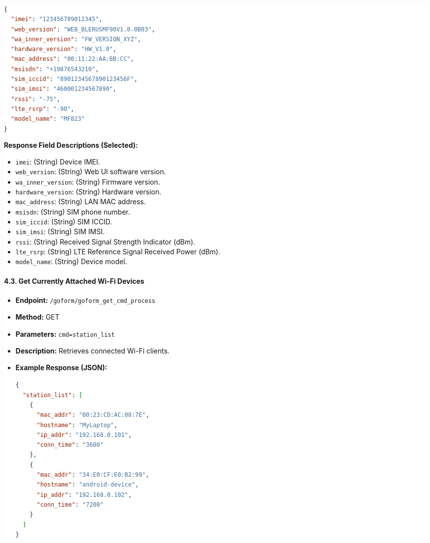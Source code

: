   ```json
  {
    "imei": "123456789012345",
    "web_version": "WEB_BLERUSMF90V1.0.0B03",
    "wa_inner_version": "FW_VERSION_XYZ",
    "hardware_version": "HW_V1.0",
    "mac_address": "00:11:22:AA:BB:CC",
    "msisdn": "+19876543210",
    "sim_iccid": "8901234567890123456F",
    "sim_imsi": "460001234567890",
    "rssi": "-75",
    "lte_rsrp": "-90",
    "model_name": "MF823"
  }
  ```

  **Response Field Descriptions (Selected):**

  - `imei`: (String) Device IMEI.
  - `web_version`: (String) Web UI software version.
  - `wa_inner_version`: (String) Firmware version.
  - `hardware_version`: (String) Hardware version.
  - `mac_address`: (String) LAN MAC address.
  - `msisdn`: (String) SIM phone number.
  - `sim_iccid`: (String) SIM ICCID.
  - `sim_imsi`: (String) SIM IMSI.
  - `rssi`: (String) Received Signal Strength Indicator (dBm).
  - `lte_rsrp`: (String) LTE Reference Signal Received Power (dBm).
  - `model_name`: (String) Device model.

#### 4.3. Get Currently Attached Wi-Fi Devices

- **Endpoint:** `/goform/goform_get_cmd_process`
- **Method:** GET
- **Parameters:** `cmd=station_list`
- **Description:** Retrieves connected Wi-Fi clients.
- **Example Response (JSON):**

  ```json
  {
    "station_list": [
      {
        "mac_addr": "00:23:CD:AC:08:7E",
        "hostname": "MyLaptop",
        "ip_addr": "192.168.0.101",
        "conn_time": "3600"
      },
      {
        "mac_addr": "34:E0:CF:E0:B2:99",
        "hostname": "android-device",
        "ip_addr": "192.168.0.102",
        "conn_time": "7200"
      }
    ]
  }
  ```
